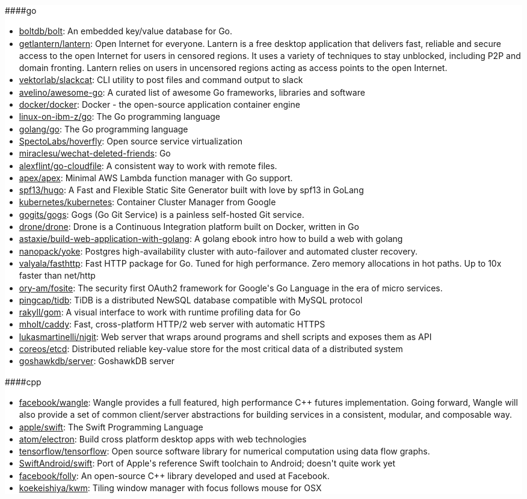 ####go
* [boltdb/bolt](https://github.com/boltdb/bolt): An embedded key/value database for Go.
* [getlantern/lantern](https://github.com/getlantern/lantern): Open Internet for everyone. Lantern is a free desktop application that delivers fast, reliable and secure access to the open Internet for users in censored regions. It uses a variety of techniques to stay unblocked, including P2P and domain fronting. Lantern relies on users in uncensored regions acting as access points to the open Internet.
* [vektorlab/slackcat](https://github.com/vektorlab/slackcat): CLI utility to post files and command output to slack
* [avelino/awesome-go](https://github.com/avelino/awesome-go): A curated list of awesome Go frameworks, libraries and software
* [docker/docker](https://github.com/docker/docker): Docker - the open-source application container engine
* [linux-on-ibm-z/go](https://github.com/linux-on-ibm-z/go): The Go programming language
* [golang/go](https://github.com/golang/go): The Go programming language
* [SpectoLabs/hoverfly](https://github.com/SpectoLabs/hoverfly): Open source service virtualization
* [miraclesu/wechat-deleted-friends](https://github.com/miraclesu/wechat-deleted-friends):  Go 
* [alexflint/go-cloudfile](https://github.com/alexflint/go-cloudfile): A consistent way to work with remote files.
* [apex/apex](https://github.com/apex/apex): Minimal AWS Lambda function manager with Go support.
* [spf13/hugo](https://github.com/spf13/hugo): A Fast and Flexible Static Site Generator built with love by spf13 in GoLang
* [kubernetes/kubernetes](https://github.com/kubernetes/kubernetes): Container Cluster Manager from Google
* [gogits/gogs](https://github.com/gogits/gogs): Gogs (Go Git Service) is a painless self-hosted Git service.
* [drone/drone](https://github.com/drone/drone): Drone is a Continuous Integration platform built on Docker, written in Go
* [astaxie/build-web-application-with-golang](https://github.com/astaxie/build-web-application-with-golang): A golang ebook intro how to build a web with golang
* [nanopack/yoke](https://github.com/nanopack/yoke): Postgres high-availability cluster with auto-failover and automated cluster recovery.
* [valyala/fasthttp](https://github.com/valyala/fasthttp): Fast HTTP package for Go. Tuned for high performance. Zero memory allocations in hot paths. Up to 10x faster than net/http
* [ory-am/fosite](https://github.com/ory-am/fosite): The security first OAuth2 framework for Google's Go Language in the era of micro services.
* [pingcap/tidb](https://github.com/pingcap/tidb): TiDB is a distributed NewSQL database compatible with MySQL protocol
* [rakyll/gom](https://github.com/rakyll/gom): A visual interface to work with runtime profiling data for Go
* [mholt/caddy](https://github.com/mholt/caddy): Fast, cross-platform HTTP/2 web server with automatic HTTPS
* [lukasmartinelli/nigit](https://github.com/lukasmartinelli/nigit): Web server that wraps around programs and shell scripts and exposes them as API
* [coreos/etcd](https://github.com/coreos/etcd): Distributed reliable key-value store for the most critical data of a distributed system
* [goshawkdb/server](https://github.com/goshawkdb/server): GoshawkDB server

####cpp
* [facebook/wangle](https://github.com/facebook/wangle): Wangle provides a full featured, high performance C++ futures implementation.
Going forward, Wangle will also provide a set of common client/server abstractions for building services in a consistent, modular, and composable way.
* [apple/swift](https://github.com/apple/swift): The Swift Programming Language
* [atom/electron](https://github.com/atom/electron): Build cross platform desktop apps with web technologies
* [tensorflow/tensorflow](https://github.com/tensorflow/tensorflow): Open source software library for numerical computation using data flow graphs.
* [SwiftAndroid/swift](https://github.com/SwiftAndroid/swift): Port of Apple's reference Swift toolchain to Android; doesn't quite work yet
* [facebook/folly](https://github.com/facebook/folly): An open-source C++ library developed and used at Facebook.
* [koekeishiya/kwm](https://github.com/koekeishiya/kwm): Tiling window manager with focus follows mouse for OSX